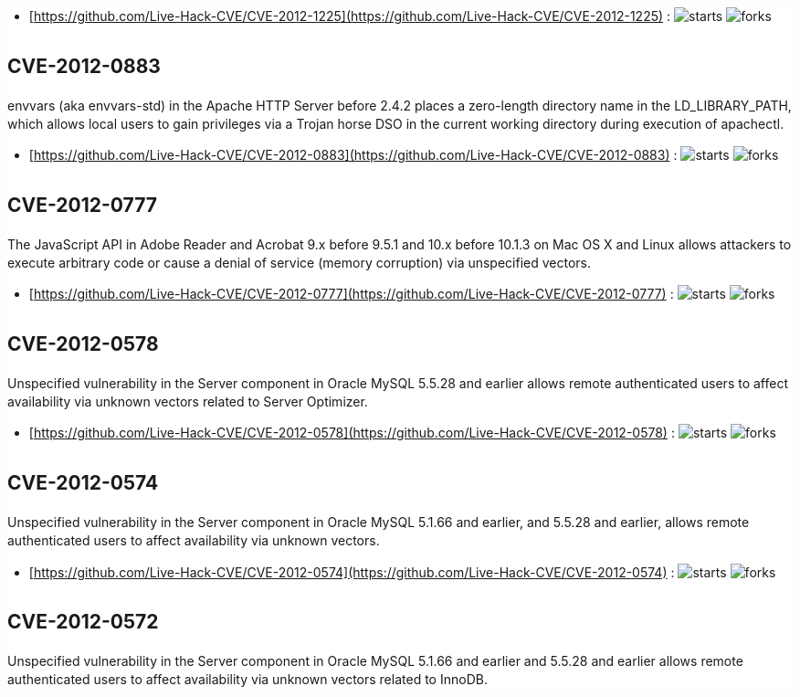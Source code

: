 

- [https://github.com/Live-Hack-CVE/CVE-2012-1225](https://github.com/Live-Hack-CVE/CVE-2012-1225) :  ![starts](https://img.shields.io/github/stars/Live-Hack-CVE/CVE-2012-1225.svg) ![forks](https://img.shields.io/github/forks/Live-Hack-CVE/CVE-2012-1225.svg)

## CVE-2012-0883
 envvars (aka envvars-std) in the Apache HTTP Server before 2.4.2 places a zero-length directory name in the LD_LIBRARY_PATH, which allows local users to gain privileges via a Trojan horse DSO in the current working directory during execution of apachectl.



- [https://github.com/Live-Hack-CVE/CVE-2012-0883](https://github.com/Live-Hack-CVE/CVE-2012-0883) :  ![starts](https://img.shields.io/github/stars/Live-Hack-CVE/CVE-2012-0883.svg) ![forks](https://img.shields.io/github/forks/Live-Hack-CVE/CVE-2012-0883.svg)

## CVE-2012-0777
 The JavaScript API in Adobe Reader and Acrobat 9.x before 9.5.1 and 10.x before 10.1.3 on Mac OS X and Linux allows attackers to execute arbitrary code or cause a denial of service (memory corruption) via unspecified vectors.



- [https://github.com/Live-Hack-CVE/CVE-2012-0777](https://github.com/Live-Hack-CVE/CVE-2012-0777) :  ![starts](https://img.shields.io/github/stars/Live-Hack-CVE/CVE-2012-0777.svg) ![forks](https://img.shields.io/github/forks/Live-Hack-CVE/CVE-2012-0777.svg)

## CVE-2012-0578
 Unspecified vulnerability in the Server component in Oracle MySQL 5.5.28 and earlier allows remote authenticated users to affect availability via unknown vectors related to Server Optimizer.



- [https://github.com/Live-Hack-CVE/CVE-2012-0578](https://github.com/Live-Hack-CVE/CVE-2012-0578) :  ![starts](https://img.shields.io/github/stars/Live-Hack-CVE/CVE-2012-0578.svg) ![forks](https://img.shields.io/github/forks/Live-Hack-CVE/CVE-2012-0578.svg)

## CVE-2012-0574
 Unspecified vulnerability in the Server component in Oracle MySQL 5.1.66 and earlier, and 5.5.28 and earlier, allows remote authenticated users to affect availability via unknown vectors.



- [https://github.com/Live-Hack-CVE/CVE-2012-0574](https://github.com/Live-Hack-CVE/CVE-2012-0574) :  ![starts](https://img.shields.io/github/stars/Live-Hack-CVE/CVE-2012-0574.svg) ![forks](https://img.shields.io/github/forks/Live-Hack-CVE/CVE-2012-0574.svg)

## CVE-2012-0572
 Unspecified vulnerability in the Server component in Oracle MySQL 5.1.66 and earlier and 5.5.28 and earlier allows remote authenticated users to affect availability via unknown vectors related to InnoDB.


